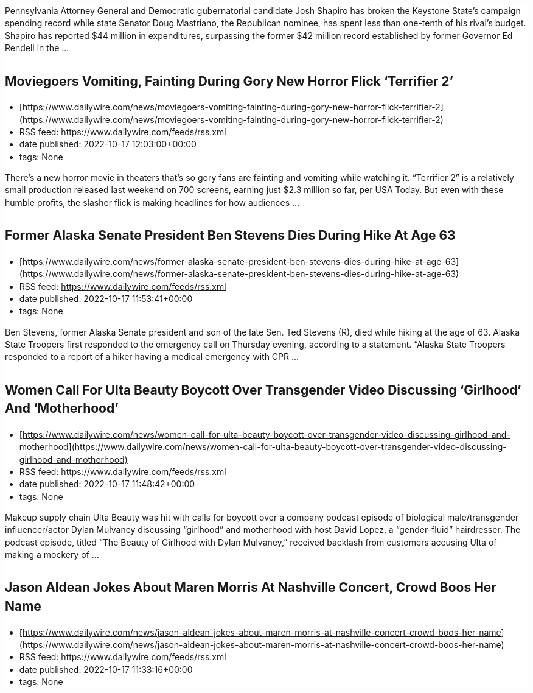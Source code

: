 Pennsylvania Attorney General and Democratic gubernatorial candidate Josh Shapiro has broken the Keystone State’s campaign spending record while state Senator Doug Mastriano, the Republican nominee, has spent less than one-tenth of his rival’s budget. Shapiro has reported $44 million in expenditures, surpassing the former $42 million record established by former Governor Ed Rendell in the ...

## Moviegoers Vomiting, Fainting During Gory New Horror Flick ‘Terrifier 2’
 - [https://www.dailywire.com/news/moviegoers-vomiting-fainting-during-gory-new-horror-flick-terrifier-2](https://www.dailywire.com/news/moviegoers-vomiting-fainting-during-gory-new-horror-flick-terrifier-2)
 - RSS feed: https://www.dailywire.com/feeds/rss.xml
 - date published: 2022-10-17 12:03:00+00:00
 - tags: None

There’s a new horror movie in theaters that’s so gory fans are fainting and vomiting while watching it. “Terrifier 2” is a relatively small production released last weekend on 700 screens, earning just $2.3 million so far, per USA Today. But even with these humble profits, the slasher flick is making headlines for how audiences ...

## Former Alaska Senate President Ben Stevens Dies During Hike At Age 63
 - [https://www.dailywire.com/news/former-alaska-senate-president-ben-stevens-dies-during-hike-at-age-63](https://www.dailywire.com/news/former-alaska-senate-president-ben-stevens-dies-during-hike-at-age-63)
 - RSS feed: https://www.dailywire.com/feeds/rss.xml
 - date published: 2022-10-17 11:53:41+00:00
 - tags: None

Ben Stevens, former Alaska Senate president and son of the late Sen. Ted Stevens (R), died while hiking at the age of 63. Alaska State Troopers first responded to the emergency call on Thursday evening, according to a statement. &#8220;Alaska State Troopers responded to a report of a hiker having a medical emergency with CPR ...

## Women Call For Ulta Beauty Boycott Over Transgender Video Discussing ‘Girlhood’ And ‘Motherhood’
 - [https://www.dailywire.com/news/women-call-for-ulta-beauty-boycott-over-transgender-video-discussing-girlhood-and-motherhood](https://www.dailywire.com/news/women-call-for-ulta-beauty-boycott-over-transgender-video-discussing-girlhood-and-motherhood)
 - RSS feed: https://www.dailywire.com/feeds/rss.xml
 - date published: 2022-10-17 11:48:42+00:00
 - tags: None

Makeup supply chain Ulta Beauty was hit with calls for boycott over a company podcast episode of biological male/transgender influencer/actor Dylan Mulvaney discussing &#8220;girlhood&#8221; and motherhood with host David Lopez, a &#8220;gender-fluid&#8221; hairdresser. The podcast episode, titled &#8220;The Beauty of Girlhood with Dylan Mulvaney,&#8221; received backlash from customers accusing Ulta of making a mockery of ...

## Jason Aldean Jokes About Maren Morris At Nashville Concert, Crowd Boos Her Name
 - [https://www.dailywire.com/news/jason-aldean-jokes-about-maren-morris-at-nashville-concert-crowd-boos-her-name](https://www.dailywire.com/news/jason-aldean-jokes-about-maren-morris-at-nashville-concert-crowd-boos-her-name)
 - RSS feed: https://www.dailywire.com/feeds/rss.xml
 - date published: 2022-10-17 11:33:16+00:00
 - tags: None
